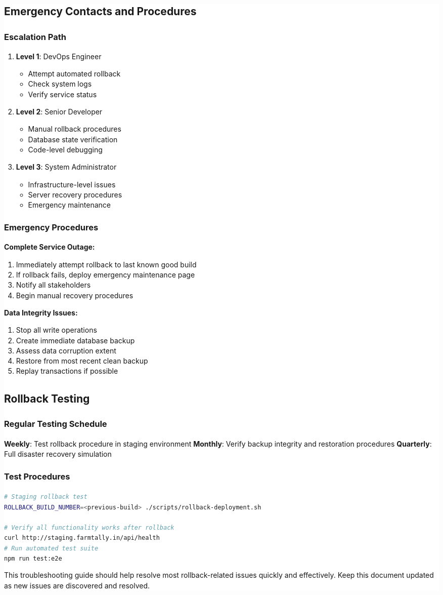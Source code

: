 ## Emergency Contacts and Procedures

### Escalation Path

1. **Level 1**: DevOps Engineer
   - Attempt automated rollback
   - Check system logs
   - Verify service status

2. **Level 2**: Senior Developer
   - Manual rollback procedures
   - Database state verification
   - Code-level debugging

3. **Level 3**: System Administrator
   - Infrastructure-level issues
   - Server recovery procedures
   - Emergency maintenance

### Emergency Procedures

**Complete Service Outage:**
1. Immediately attempt rollback to last known good build
2. If rollback fails, deploy emergency maintenance page
3. Notify all stakeholders
4. Begin manual recovery procedures

**Data Integrity Issues:**
1. Stop all write operations
2. Create immediate database backup
3. Assess data corruption extent
4. Restore from most recent clean backup
5. Replay transactions if possible

## Rollback Testing

### Regular Testing Schedule

**Weekly**: Test rollback procedure in staging environment
**Monthly**: Verify backup integrity and restoration procedures
**Quarterly**: Full disaster recovery simulation

### Test Procedures

```bash
# Staging rollback test
ROLLBACK_BUILD_NUMBER=<previous-build> ./scripts/rollback-deployment.sh

# Verify all functionality works after rollback
curl http://staging.farmtally.in/api/health
# Run automated test suite
npm run test:e2e
```

This troubleshooting guide should help resolve most rollback-related issues quickly and effectively. Keep this document updated as new issues are discovered and resolved.